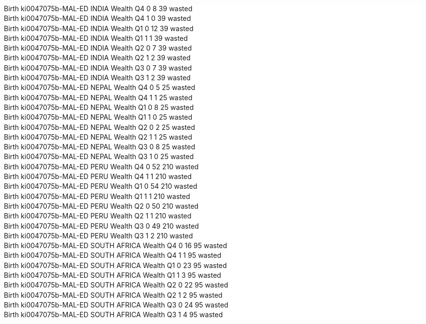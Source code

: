 Birth       ki0047075b-MAL-ED          INDIA                          Wealth Q4              0        8      39  wasted           
Birth       ki0047075b-MAL-ED          INDIA                          Wealth Q4              1        0      39  wasted           
Birth       ki0047075b-MAL-ED          INDIA                          Wealth Q1              0       12      39  wasted           
Birth       ki0047075b-MAL-ED          INDIA                          Wealth Q1              1        1      39  wasted           
Birth       ki0047075b-MAL-ED          INDIA                          Wealth Q2              0        7      39  wasted           
Birth       ki0047075b-MAL-ED          INDIA                          Wealth Q2              1        2      39  wasted           
Birth       ki0047075b-MAL-ED          INDIA                          Wealth Q3              0        7      39  wasted           
Birth       ki0047075b-MAL-ED          INDIA                          Wealth Q3              1        2      39  wasted           
Birth       ki0047075b-MAL-ED          NEPAL                          Wealth Q4              0        5      25  wasted           
Birth       ki0047075b-MAL-ED          NEPAL                          Wealth Q4              1        1      25  wasted           
Birth       ki0047075b-MAL-ED          NEPAL                          Wealth Q1              0        8      25  wasted           
Birth       ki0047075b-MAL-ED          NEPAL                          Wealth Q1              1        0      25  wasted           
Birth       ki0047075b-MAL-ED          NEPAL                          Wealth Q2              0        2      25  wasted           
Birth       ki0047075b-MAL-ED          NEPAL                          Wealth Q2              1        1      25  wasted           
Birth       ki0047075b-MAL-ED          NEPAL                          Wealth Q3              0        8      25  wasted           
Birth       ki0047075b-MAL-ED          NEPAL                          Wealth Q3              1        0      25  wasted           
Birth       ki0047075b-MAL-ED          PERU                           Wealth Q4              0       52     210  wasted           
Birth       ki0047075b-MAL-ED          PERU                           Wealth Q4              1        1     210  wasted           
Birth       ki0047075b-MAL-ED          PERU                           Wealth Q1              0       54     210  wasted           
Birth       ki0047075b-MAL-ED          PERU                           Wealth Q1              1        1     210  wasted           
Birth       ki0047075b-MAL-ED          PERU                           Wealth Q2              0       50     210  wasted           
Birth       ki0047075b-MAL-ED          PERU                           Wealth Q2              1        1     210  wasted           
Birth       ki0047075b-MAL-ED          PERU                           Wealth Q3              0       49     210  wasted           
Birth       ki0047075b-MAL-ED          PERU                           Wealth Q3              1        2     210  wasted           
Birth       ki0047075b-MAL-ED          SOUTH AFRICA                   Wealth Q4              0       16      95  wasted           
Birth       ki0047075b-MAL-ED          SOUTH AFRICA                   Wealth Q4              1        1      95  wasted           
Birth       ki0047075b-MAL-ED          SOUTH AFRICA                   Wealth Q1              0       23      95  wasted           
Birth       ki0047075b-MAL-ED          SOUTH AFRICA                   Wealth Q1              1        3      95  wasted           
Birth       ki0047075b-MAL-ED          SOUTH AFRICA                   Wealth Q2              0       22      95  wasted           
Birth       ki0047075b-MAL-ED          SOUTH AFRICA                   Wealth Q2              1        2      95  wasted           
Birth       ki0047075b-MAL-ED          SOUTH AFRICA                   Wealth Q3              0       24      95  wasted           
Birth       ki0047075b-MAL-ED          SOUTH AFRICA                   Wealth Q3              1        4      95  wasted           